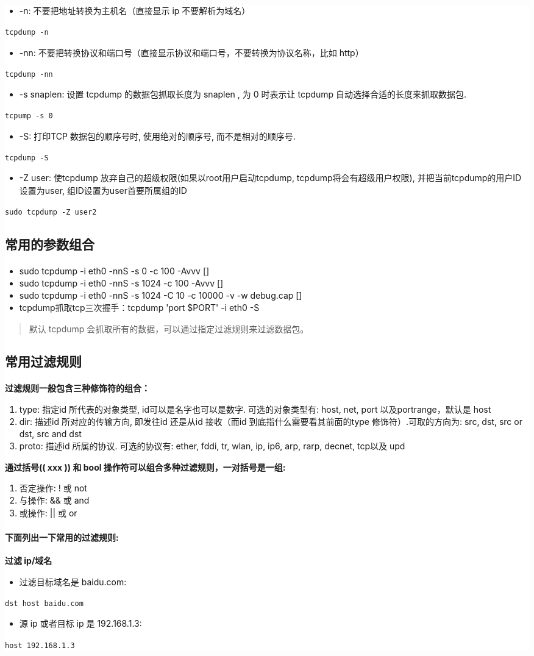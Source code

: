 * -n: 不要把地址转换为主机名（直接显示 ip 不要解析为域名）
```
tcpdump -n
```

* -nn: 不要把转换协议和端口号（直接显示协议和端口号，不要转换为协议名称，比如 http）
```
tcpdump -nn
```

* -s snaplen: 设置 tcpdump 的数据包抓取长度为 snaplen , 为 0 时表示让 tcpdump 自动选择合适的长度来抓取数据包.
```
tcpump -s 0
```

* -S: 打印TCP 数据包的顺序号时, 使用绝对的顺序号, 而不是相对的顺序号.
```
tcpdump -S
```

* -Z user: 使tcpdump 放弃自己的超级权限(如果以root用户启动tcpdump, tcpdump将会有超级用户权限), 并把当前tcpdump的用户ID设置为user, 组ID设置为user首要所属组的ID
```
sudo tcpdump -Z user2
```


## 常用的参数组合

* sudo tcpdump -i eth0 -nnS -s 0 -c 100 -Avvv [<expression>]
* sudo tcpdump -i eth0 -nnS -s 1024 -c 100 -Avvv [<expression>]
* sudo tcpdump -i eth0 -nnS -s 1024 -C 10 -c 10000 -v -w debug.cap [<expression>]
* tcpdump抓取tcp三次握手：tcpdump 'port $PORT' -i eth0 -S
> 默认 tcpdump 会抓取所有的数据，可以通过指定过滤规则来过滤数据包。

## 常用过滤规则
**过滤规则一般包含三种修饰符的组合：**
1. type: 指定id 所代表的对象类型, id可以是名字也可以是数字. 可选的对象类型有: host, net, port 以及portrange，默认是 host
2. dir: 描述id 所对应的传输方向, 即发往id 还是从id 接收（而id 到底指什么需要看其前面的type 修饰符）.可取的方向为: src, dst, src or dst, src and dst
3. proto: 描述id 所属的协议. 可选的协议有: ether, fddi, tr, wlan, ip, ip6, arp, rarp, decnet, tcp以及 upd

**通过括号(\( xxx \)) 和 bool 操作符可以组合多种过滤规则，一对括号是一组:**
1. 否定操作: ! 或 not
2. 与操作: && 或 and
3. 或操作: || 或 or

#### 下面列出一下常用的过滤规则:

**过滤 ip/域名**
* 过滤目标域名是 baidu.com:
```
dst host baidu.com
```

* 源 ip 或者目标 ip 是 192.168.1.3:
```
host 192.168.1.3
```
